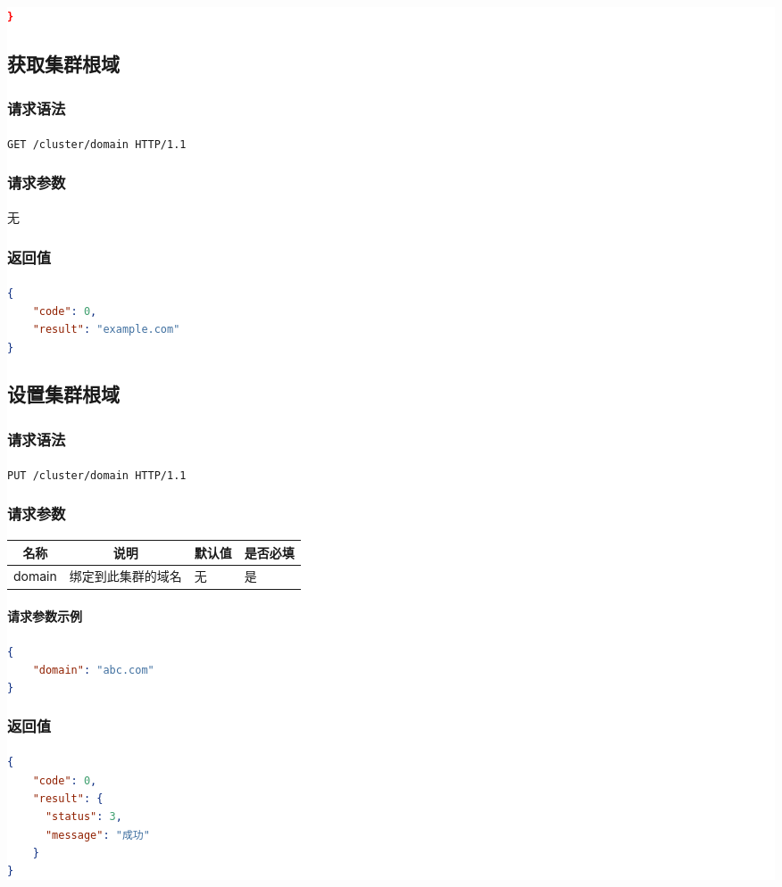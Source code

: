 ```json
}
```

<a name="获取集群根域"></a>
## 获取集群根域

### 请求语法
```
GET /cluster/domain HTTP/1.1
```
### 请求参数
无

### 返回值
```json
{
    "code": 0,
    "result": "example.com"
}
```

<a name="设置集群根域"></a>
## 设置集群根域

### 请求语法
```
PUT /cluster/domain HTTP/1.1
```
### 请求参数
|名称|说明|默认值|是否必填|
|---|---|---|---|
|domain|绑定到此集群的域名|无|是|
#### 请求参数示例
```json
{
    "domain": "abc.com"
}
```

### 返回值
```json
{
    "code": 0,
    "result": {
      "status": 3,
      "message": "成功"
    }
}
```
